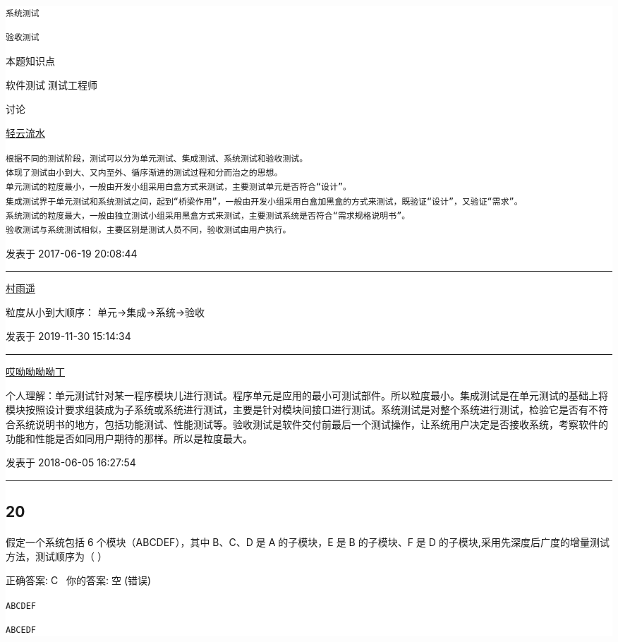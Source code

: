 ```cpp
系统测试
```

```cpp
验收测试
```

本题知识点

软件测试 测试工程师

讨论

[轻云流水](https://www.nowcoder.com/profile/2795793)

```cpp
根据不同的测试阶段，测试可以分为单元测试、集成测试、系统测试和验收测试。
体现了测试由小到大、又内至外、循序渐进的测试过程和分而治之的思想。
单元测试的粒度最小，一般由开发小组采用白盒方式来测试，主要测试单元是否符合“设计”。
集成测试界于单元测试和系统测试之间，起到“桥梁作用”，一般由开发小组采用白盒加黑盒的方式来测试，既验证“设计”，又验证“需求”。
系统测试的粒度最大，一般由独立测试小组采用黑盒方式来测试，主要测试系统是否符合“需求规格说明书”。
验收测试与系统测试相似，主要区别是测试人员不同，验收测试由用户执行。
```

发表于 2017-06-19 20:08:44

* * *

[村雨遥](https://www.nowcoder.com/profile/806383223)

粒度从小到大顺序：
单元->集成->系统->验收

发表于 2019-11-30 15:14:34

* * *

[哎呦呦呦呦丁](https://www.nowcoder.com/profile/8524281)

个人理解：单元测试针对某一程序模块儿进行测试。程序单元是应用的最小可测试部件。所以粒度最小。集成测试是在单元测试的基础上将模块按照设计要求组装成为子系统或系统进行测试，主要是针对模块间接口进行测试。系统测试是对整个系统进行测试，检验它是否有不符合系统说明书的地方，包括功能测试、性能测试等。验收测试是软件交付前最后一个测试操作，让系统用户决定是否接收系统，考察软件的功能和性能是否如同用户期待的那样。所以是粒度最大。

发表于 2018-06-05 16:27:54

* * *

## 20

假定一个系统包括 6 个模块（ABCDEF），其中 B、C、D 是 A 的子模块，E 是 B 的子模块、F 是 D 的子模块,采用先深度后广度的增量测试方法，测试顺序为（ ）

正确答案: C   你的答案: 空 (错误)

```cpp
ABCDEF
```

```cpp
ABCEDF
```

